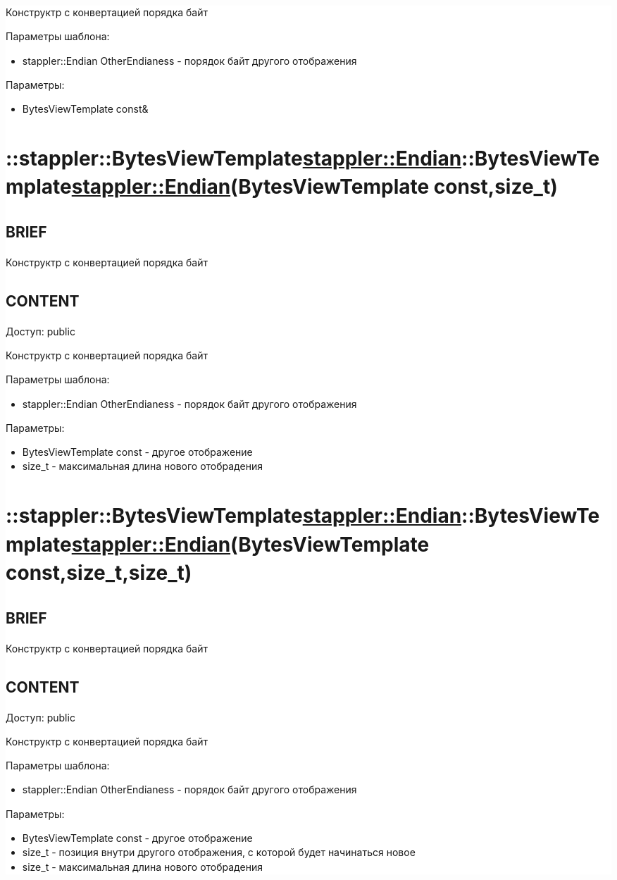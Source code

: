 Конструктр с конвертацией порядка байт

Параметры шаблона:
* stappler::Endian OtherEndianess - порядок байт другого отображения

Параметры:
* BytesViewTemplate<OtherEndianess> const&


# ::stappler::BytesViewTemplate<stappler::Endian>::BytesViewTemplate<stappler::Endian>(BytesViewTemplate<OtherEndianess> const,size_t)

## BRIEF

Конструктр с конвертацией порядка байт

## CONTENT

Доступ: public

Конструктр с конвертацией порядка байт

Параметры шаблона:
* stappler::Endian OtherEndianess - порядок байт другого отображения

Параметры:
* BytesViewTemplate<OtherEndianess> const - другое отображение
* size_t - максимальная длина нового отобрадения


# ::stappler::BytesViewTemplate<stappler::Endian>::BytesViewTemplate<stappler::Endian>(BytesViewTemplate<OtherEndianess> const,size_t,size_t)

## BRIEF

Конструктр с конвертацией порядка байт

## CONTENT

Доступ: public

Конструктр с конвертацией порядка байт

Параметры шаблона:
* stappler::Endian OtherEndianess - порядок байт другого отображения

Параметры:
* BytesViewTemplate<OtherEndianess> const - другое отображение
* size_t - позиция внутри другого отображения, с которой будет начинаться новое
* size_t - максимальная длина нового отобрадения
